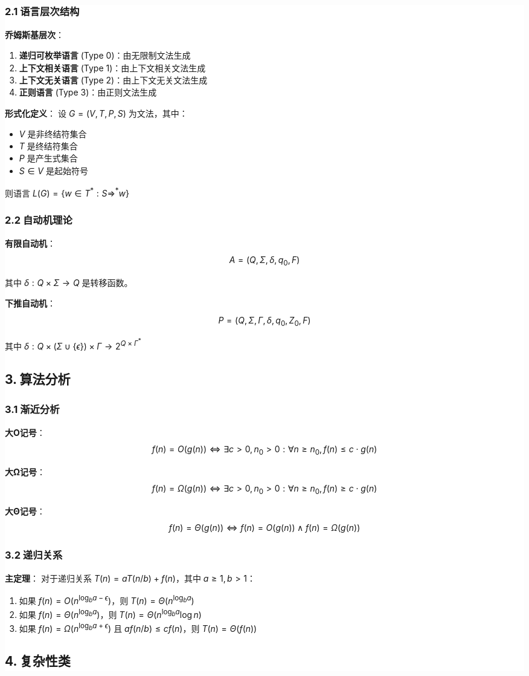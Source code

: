 ### 2.1 语言层次结构

**乔姆斯基层次**：

1. **递归可枚举语言** (Type 0)：由无限制文法生成
2. **上下文相关语言** (Type 1)：由上下文相关文法生成
3. **上下文无关语言** (Type 2)：由上下文无关文法生成
4. **正则语言** (Type 3)：由正则文法生成

**形式化定义**：
设 $G = (V, T, P, S)$ 为文法，其中：

- $V$ 是非终结符集合
- $T$ 是终结符集合
- $P$ 是产生式集合
- $S \in V$ 是起始符号

则语言 $L(G) = \{w \in T^* : S \Rightarrow^* w\}$

### 2.2 自动机理论

**有限自动机**：
$$A = (Q, \Sigma, \delta, q_0, F)$$

其中 $\delta: Q \times \Sigma \rightarrow Q$ 是转移函数。

**下推自动机**：
$$P = (Q, \Sigma, \Gamma, \delta, q_0, Z_0, F)$$

其中 $\delta: Q \times (\Sigma \cup \{\epsilon\}) \times \Gamma \rightarrow 2^{Q \times \Gamma^*}$

## 3. 算法分析

### 3.1 渐近分析

**大O记号**：
$$f(n) = O(g(n)) \Leftrightarrow \exists c > 0, n_0 > 0: \forall n \geq n_0, f(n) \leq c \cdot g(n)$$

**大Ω记号**：
$$f(n) = \Omega(g(n)) \Leftrightarrow \exists c > 0, n_0 > 0: \forall n \geq n_0, f(n) \geq c \cdot g(n)$$

**大Θ记号**：
$$f(n) = \Theta(g(n)) \Leftrightarrow f(n) = O(g(n)) \land f(n) = \Omega(g(n))$$

### 3.2 递归关系

**主定理**：
对于递归关系 $T(n) = aT(n/b) + f(n)$，其中 $a \geq 1, b > 1$：

1. 如果 $f(n) = O(n^{\log_b a - \epsilon})$，则 $T(n) = \Theta(n^{\log_b a})$
2. 如果 $f(n) = \Theta(n^{\log_b a})$，则 $T(n) = \Theta(n^{\log_b a} \log n)$
3. 如果 $f(n) = \Omega(n^{\log_b a + \epsilon})$ 且 $af(n/b) \leq cf(n)$，则 $T(n) = \Theta(f(n))$

## 4. 复杂性类
